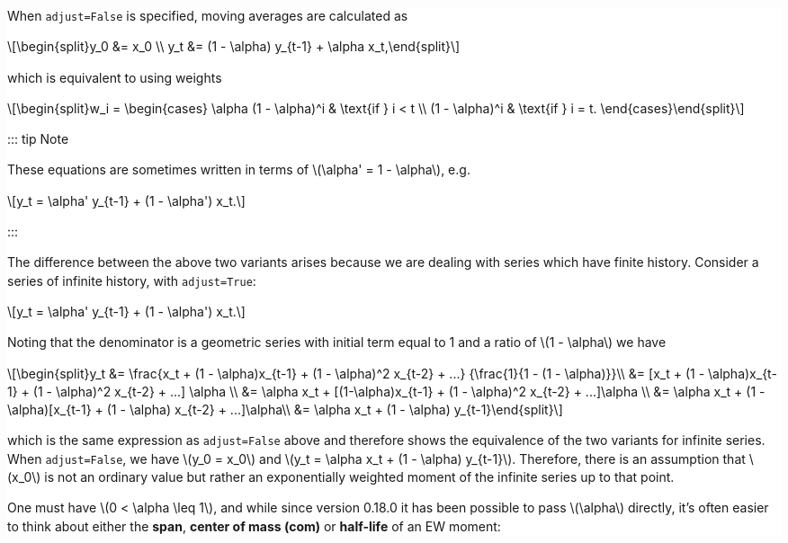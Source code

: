 When ``adjust=False`` is specified, moving averages are calculated as

<div class="math notranslate nohighlight">
\[\begin{split}y_0 &amp;= x_0 \\
y_t &amp;= (1 - \alpha) y_{t-1} + \alpha x_t,\end{split}\]
</div>

which is equivalent to using weights

<div class="math notranslate nohighlight">
\[\begin{split}w_i = \begin{cases}
    \alpha (1 - \alpha)^i &amp; \text{if } i &lt; t \\
    (1 - \alpha)^i        &amp; \text{if } i = t.
\end{cases}\end{split}\]
</div>

::: tip Note

These equations are sometimes written in terms of \\(\alpha' = 1 - \alpha\\), e.g.

<div class="math notranslate nohighlight">
\[y_t = \alpha' y_{t-1} + (1 - \alpha') x_t.\]
</div>

:::

The difference between the above two variants arises because we are
dealing with series which have finite history. Consider a series of infinite
history, with ``adjust=True``:

<div class="math notranslate nohighlight">
\[y_t = \alpha' y_{t-1} + (1 - \alpha') x_t.\]
</div>

Noting that the denominator is a geometric series with initial term equal to 1
and a ratio of \\(1 - \alpha\\) we have

<div class="math notranslate nohighlight">
\[\begin{split}y_t &amp;= \frac{x_t + (1 - \alpha)x_{t-1} + (1 - \alpha)^2 x_{t-2} + ...}
{\frac{1}{1 - (1 - \alpha)}}\\
&amp;= [x_t + (1 - \alpha)x_{t-1} + (1 - \alpha)^2 x_{t-2} + ...] \alpha \\
&amp;= \alpha x_t + [(1-\alpha)x_{t-1} + (1 - \alpha)^2 x_{t-2} + ...]\alpha \\
&amp;= \alpha x_t + (1 - \alpha)[x_{t-1} + (1 - \alpha) x_{t-2} + ...]\alpha\\
&amp;= \alpha x_t + (1 - \alpha) y_{t-1}\end{split}\]
</div>

which is the same expression as ``adjust=False`` above and therefore
shows the equivalence of the two variants for infinite series.
When ``adjust=False``, we have \\(y_0 = x_0\\) and
\\(y_t = \alpha x_t + (1 - \alpha) y_{t-1}\\).
Therefore, there is an assumption that \\(x_0\\) is not an ordinary value
but rather an exponentially weighted moment of the infinite series up to that
point.

One must have \\(0 &lt; \alpha \leq 1\\), and while since version 0.18.0
it has been possible to pass \\(\alpha\\) directly, it’s often easier
to think about either the **span**, **center of mass (com)** or **half-life**
of an EW moment:
